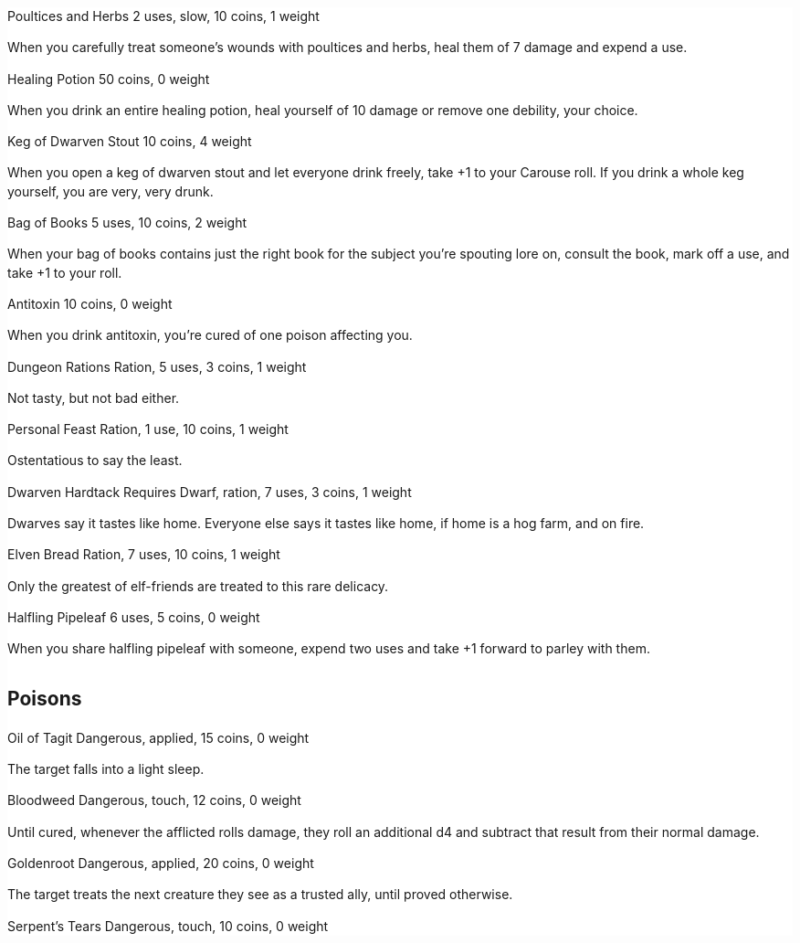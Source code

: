 Poultices and Herbs 2 uses, slow, 10 coins, 1 weight

When you carefully treat someone’s wounds with poultices and herbs, heal them of 7 damage and expend a use.

Healing Potion 50 coins, 0 weight

When you drink an entire healing potion, heal yourself of 10 damage or remove one debility, your choice.

Keg of Dwarven Stout 10 coins, 4 weight

When you open a keg of dwarven stout and let everyone drink freely, take +1 to your Carouse roll. If you drink a whole keg yourself, you are very, very drunk.

Bag of Books 5 uses, 10 coins, 2 weight

When your bag of books contains just the right book for the subject you’re spouting lore on, consult the book, mark off a use, and take +1 to your roll.

Antitoxin 10 coins, 0 weight

When you drink antitoxin, you’re cured of one poison affecting you.

Dungeon Rations Ration, 5 uses, 3 coins, 1 weight

Not tasty, but not bad either.

Personal Feast Ration, 1 use, 10 coins, 1 weight

Ostentatious to say the least.

Dwarven Hardtack Requires Dwarf, ration, 7 uses, 3 coins, 1 weight

Dwarves say it tastes like home. Everyone else says it tastes like home, if home is a hog farm, and on fire.

Elven Bread Ration, 7 uses, 10 coins, 1 weight

Only the greatest of elf-friends are treated to this rare delicacy.

Halfling Pipeleaf 6 uses, 5 coins, 0 weight

When you share halfling pipeleaf with someone, expend two uses and take +1 forward to parley with them.

## Poisons

Oil of Tagit Dangerous, applied, 15 coins, 0 weight

The target falls into a light sleep.

Bloodweed Dangerous, touch, 12 coins, 0 weight

Until cured, whenever the afflicted rolls damage, they roll an additional d4 and subtract that result from their normal damage.

Goldenroot Dangerous, applied, 20 coins, 0 weight

The target treats the next creature they see as a trusted ally, until proved otherwise.

Serpent’s Tears Dangerous, touch, 10 coins, 0 weight

